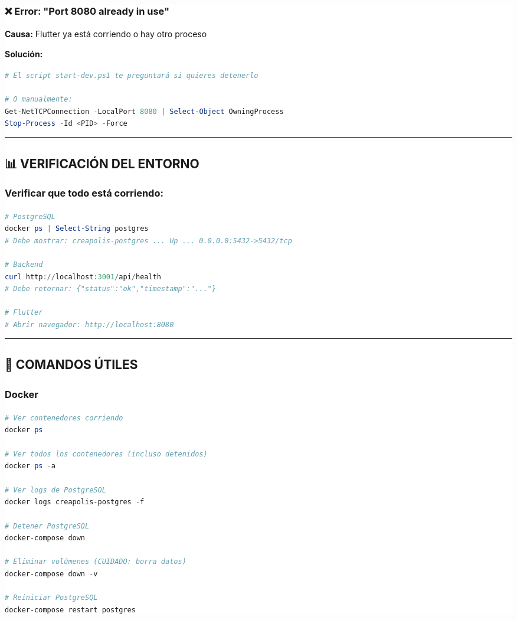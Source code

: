 
### ❌ Error: "Port 8080 already in use"

**Causa:** Flutter ya está corriendo o hay otro proceso

**Solución:**

```powershell
# El script start-dev.ps1 te preguntará si quieres detenerlo

# O manualmente:
Get-NetTCPConnection -LocalPort 8080 | Select-Object OwningProcess
Stop-Process -Id <PID> -Force
```

---

## 📊 VERIFICACIÓN DEL ENTORNO

### Verificar que todo está corriendo:

```powershell
# PostgreSQL
docker ps | Select-String postgres
# Debe mostrar: creapolis-postgres ... Up ... 0.0.0.0:5432->5432/tcp

# Backend
curl http://localhost:3001/api/health
# Debe retornar: {"status":"ok","timestamp":"..."}

# Flutter
# Abrir navegador: http://localhost:8080
```

---

## 🔧 COMANDOS ÚTILES

### Docker

```powershell
# Ver contenedores corriendo
docker ps

# Ver todos los contenedores (incluso detenidos)
docker ps -a

# Ver logs de PostgreSQL
docker logs creapolis-postgres -f

# Detener PostgreSQL
docker-compose down

# Eliminar volúmenes (CUIDADO: borra datos)
docker-compose down -v

# Reiniciar PostgreSQL
docker-compose restart postgres
```
